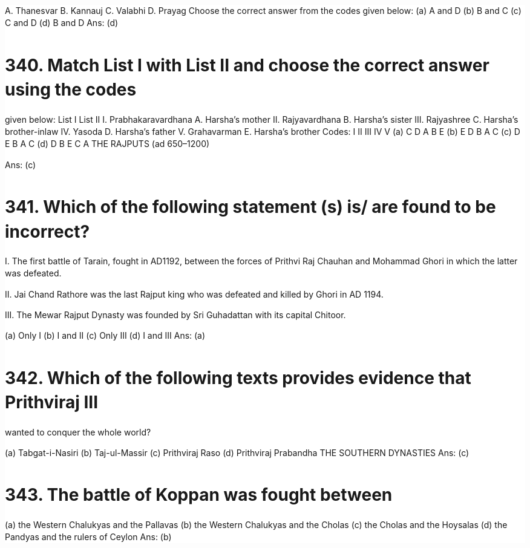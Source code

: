 A. Thanesvar
B. Kannauj
C. Valabhi
D. Prayag Choose the correct answer from the codes given below:
(a) A and D
(b) B and C
(c) C and D
(d) B and D
Ans: (d)
# 340. Match List I with List II and choose the correct answer using the codes
given below:
List I List II
I. Prabhakaravardhana A. Harsha’s mother
II. Rajyavardhana B. Harsha’s sister
III. Rajyashree C. Harsha’s brother-inlaw
IV. Yasoda D. Harsha’s father
V. Grahavarman E. Harsha’s brother Codes:
I II III IV V
(a) C D A B E
(b) E D B A C
(c) D E B A C
(d) D B E C A THE RAJPUTS (ad 650–1200)

Ans: (c)
# 341. Which of the following statement (s) is/ are found to be incorrect?

I. The first battle of Tarain, fought in AD1192, between the forces of Prithvi
Raj Chauhan and Mohammad Ghori in which the latter was defeated.

II. Jai Chand Rathore was the last Rajput king who was defeated and killed
by Ghori in AD 1194.

III. The Mewar Rajput Dynasty was founded by Sri Guhadattan with its
capital Chitoor.

(a) Only I
(b) I and II
(c) Only III
(d) I and III
Ans: (a)
# 342. Which of the following texts provides evidence that Prithviraj III
wanted to conquer the whole world?

(a) Tabgat-i-Nasiri
(b) Taj-ul-Massir
(c) Prithviraj Raso
(d) Prithviraj Prabandha THE SOUTHERN DYNASTIES
Ans: (c)
# 343. The battle of Koppan was fought between
(a) the Western Chalukyas and the Pallavas
(b) the Western Chalukyas and the Cholas
(c) the Cholas and the Hoysalas
(d) the Pandyas and the rulers of Ceylon
Ans: (b)